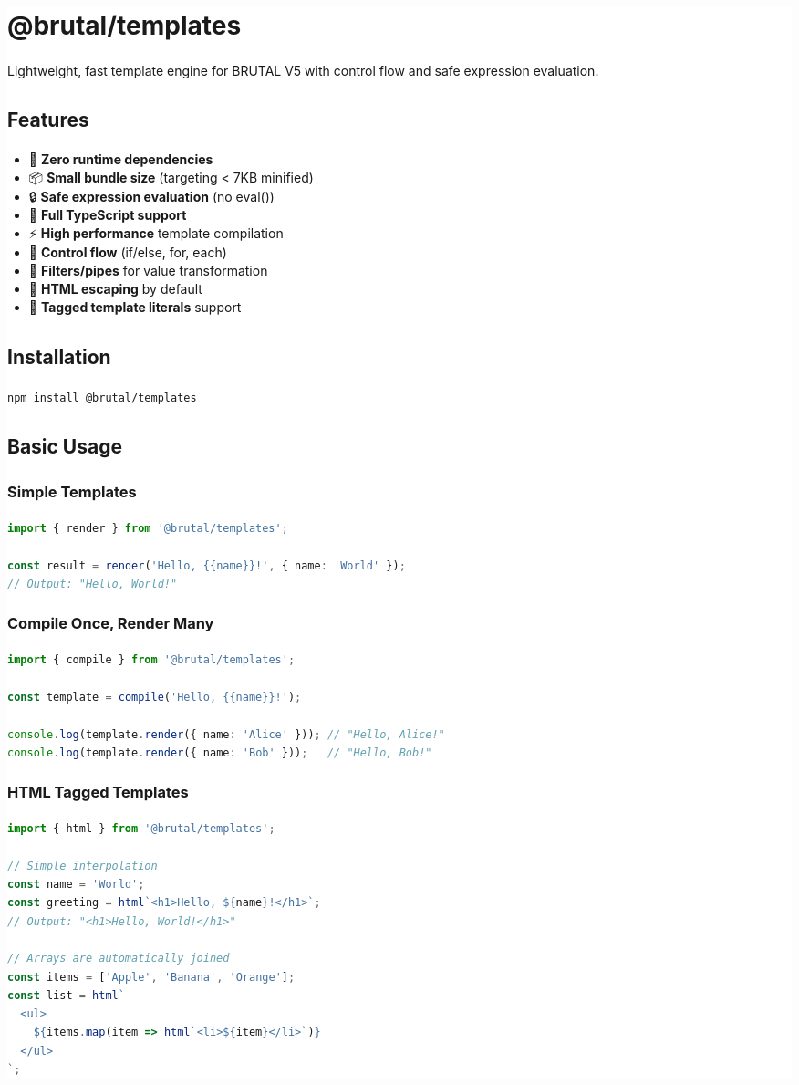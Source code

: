 # @brutal/templates

Lightweight, fast template engine for BRUTAL V5 with control flow and safe expression evaluation.

## Features

- 🚀 **Zero runtime dependencies**
- 📦 **Small bundle size** (targeting < 7KB minified)
- 🔒 **Safe expression evaluation** (no eval())
- 🎯 **Full TypeScript support**
- ⚡ **High performance** template compilation
- 🔄 **Control flow** (if/else, for, each)
- 🔧 **Filters/pipes** for value transformation
- 🎨 **HTML escaping** by default
- 📝 **Tagged template literals** support

## Installation

```bash
npm install @brutal/templates
```

## Basic Usage

### Simple Templates

```typescript
import { render } from '@brutal/templates';

const result = render('Hello, {{name}}!', { name: 'World' });
// Output: "Hello, World!"
```

### Compile Once, Render Many

```typescript
import { compile } from '@brutal/templates';

const template = compile('Hello, {{name}}!');

console.log(template.render({ name: 'Alice' })); // "Hello, Alice!"
console.log(template.render({ name: 'Bob' }));   // "Hello, Bob!"
```

### HTML Tagged Templates

```typescript
import { html } from '@brutal/templates';

// Simple interpolation
const name = 'World';
const greeting = html`<h1>Hello, ${name}!</h1>`;
// Output: "<h1>Hello, World!</h1>"

// Arrays are automatically joined
const items = ['Apple', 'Banana', 'Orange'];
const list = html`
  <ul>
    ${items.map(item => html`<li>${item}</li>`)}
  </ul>
`;
```

